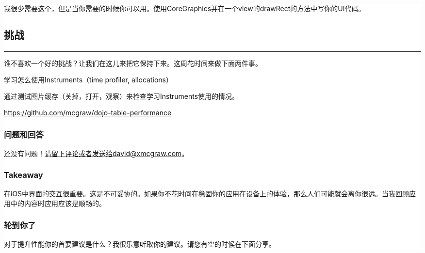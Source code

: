 我很少需要这个，但是当你需要的时候你可以用。使用CoreGraphics并在一个view的drawRect的方法中写你的UI代码。

## 挑战
---

谁不喜欢一个好的挑战？让我们在这儿来把它保持下来。这周花时间来做下面两件事。

学习怎么使用Instruments（time profiler, allocations）

通过测试图片缓存（关掉，打开，观察）来检查学习Instruments使用的情况。

<https://github.com/mcgraw/dojo-table-performance>

### 问题和回答

还没有问题！请留下评论或者发送给david@xmcgraw.com。

### Takeaway

在iOS中界面的交互很重要。这是不可妥协的。如果你不花时间在稳固你的应用在设备上的体验，那么人们可能就会离你很远。当我回顾应用中的内容时应用应该是顺畅的。

### 轮到你了

对于提升性能你的首要建议是什么？我很乐意听取你的建议。请您有空的时候在下面分享。
